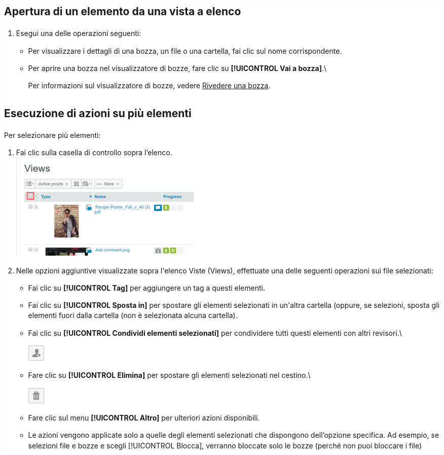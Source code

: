 ## Apertura di un elemento da una vista a elenco

1. Esegui una delle operazioni seguenti:

   * Per visualizzare i dettagli di una bozza, un file o una cartella, fai clic sul nome corrispondente.
   * Per aprire una bozza nel visualizzatore di bozze, fare clic su **[!UICONTROL Vai a bozza]**.\

     Per informazioni sul visualizzatore di bozze, vedere [Rivedere una bozza](../../../review-and-approve-work/proofing/reviewing-proofs-within-workfront/review-a-proof/review-a-proof.md).

## Esecuzione di azioni su più elementi

Per selezionare più elementi:

1. Fai clic sulla casella di controllo sopra l’elenco.\
   ![Visualizzazioni-select_all_items_checkbox.png](assets/views-select-all-items-checkbox-350x193.png)

1. Nelle opzioni aggiuntive visualizzate sopra l&#39;elenco Viste (Views), effettuate una delle seguenti operazioni sui file selezionati:

   * Fai clic su **[!UICONTROL Tag]** per aggiungere un tag a questi elementi.
   * Fai clic su **[!UICONTROL Sposta in]** per spostare gli elementi selezionati in un&#39;altra cartella (oppure, se selezioni, sposta gli elementi fuori dalla cartella (non è selezionata alcuna cartella).
   * Fai clic su **[!UICONTROL Condividi elementi selezionati]** per condividere tutti questi elementi con altri revisori.\

     ![Condividi_pulsante-piccolo.png](assets/share-button-small.png)

   * Fare clic su **[!UICONTROL Elimina]** per spostare gli elementi selezionati nel cestino.\

     ![Cestino_pulsante.png](assets/trash-button.png)

   * Fare clic sul menu **[!UICONTROL Altro]** per ulteriori azioni disponibili.

   * Le azioni vengono applicate solo a quelle degli elementi selezionati che dispongono dell’opzione specifica. Ad esempio, se selezioni file e bozze e scegli [!UICONTROL Blocca], verranno bloccate solo le bozze (perché non puoi bloccare i file)

